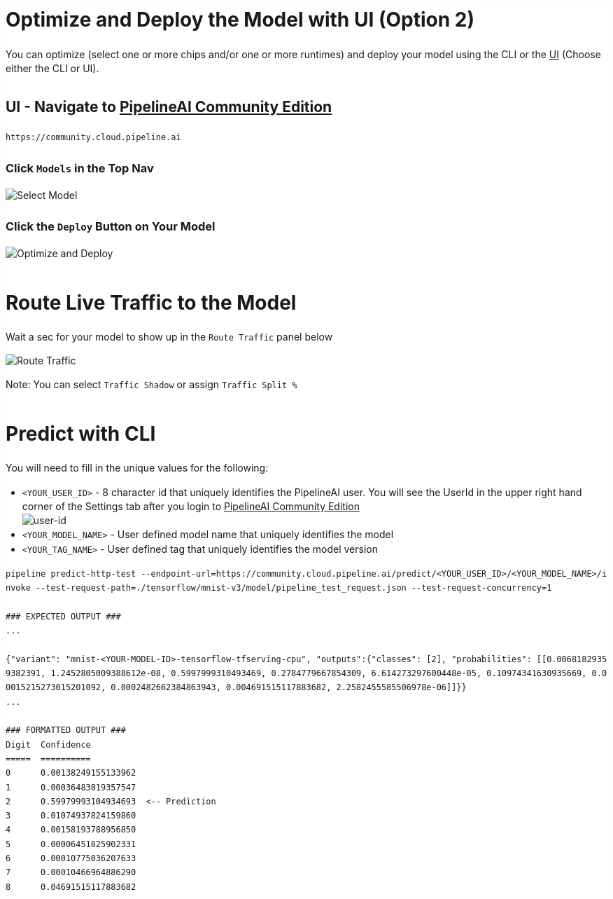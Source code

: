 # Optimize and Deploy the Model with UI (Option 2)
You can optimize (select one or more chips and/or one or more runtimes) and deploy your model using the CLI or the [UI](https://community.cloud.pipeline.ai) (Choose either the CLI or UI).

## UI - Navigate to [PipelineAI Community Edition](https://community.cloud.pipeline.ai)
```
https://community.cloud.pipeline.ai
```

### Click `Models` in the Top Nav

![Select Model](https://pipeline.ai/assets/img/select-model.png)

### Click the `Deploy` Button on Your Model
![Optimize and Deploy](https://pipeline.ai/assets/img/trained-models.png)

# Route Live Traffic to the Model
Wait a sec for your model to show up in the `Route Traffic` panel below

![Route Traffic](https://pipeline.ai/assets/img/route-traffic-2.png)

Note: You can select `Traffic Shadow` or assign `Traffic Split %` 

# Predict with CLI
You will need to fill in the unique values for the following:
* `<YOUR_USER_ID>`  - 8 character id that uniquely identifies the PipelineAI user.  You will see the UserId in the upper right hand corner of the Settings tab after you login to [PipelineAI Community Edition](https://community.cloud.pipeline.ai)</br>
![user-id](https://pipeline.ai/assets/img/user-id.png)
* `<YOUR_MODEL_NAME>` - User defined model name that uniquely identifies the model
* `<YOUR_TAG_NAME>` - User defined tag that uniquely identifies the model version
```
pipeline predict-http-test --endpoint-url=https://community.cloud.pipeline.ai/predict/<YOUR_USER_ID>/<YOUR_MODEL_NAME>/invoke --test-request-path=./tensorflow/mnist-v3/model/pipeline_test_request.json --test-request-concurrency=1

### EXPECTED OUTPUT ###
...

{"variant": "mnist-<YOUR-MODEL-ID>-tensorflow-tfserving-cpu", "outputs":{"classes": [2], "probabilities": [[0.00681829359382391, 1.2452805009388612e-08, 0.5997999310493469, 0.2784779667854309, 6.614273297600448e-05, 0.10974341630935669, 0.00015215273015201092, 0.0002482662384863943, 0.004691515117883682, 2.2582455585506978e-06]]}}
...

### FORMATTED OUTPUT ###
Digit  Confidence
=====  ==========
0      0.00138249155133962
1      0.00036483019357547
2      0.59979993104934693  <-- Prediction
3      0.01074937824159860
4      0.00158193788956850
5      0.00006451825902331
6      0.00010775036207633
7      0.00010466964886290
8      0.04691515117883682   
```